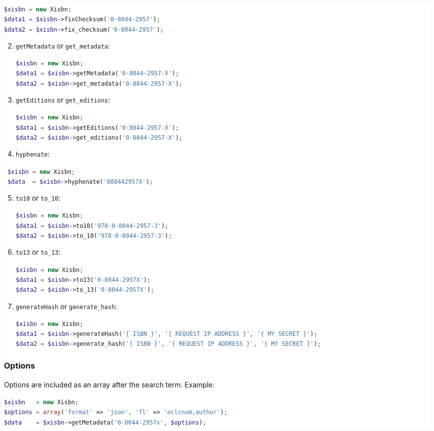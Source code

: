    ```php
   $xisbn = new Xisbn;
   $data1 = $xisbn->fixChecksum('0-8044-2957');
   $data2 = $xisbn->fix_checksum('0-8044-2957');
   ```

2. `getMetadata` or `get_metadata`:

   ```php
   $xisbn = new Xisbn;
   $data1 = $xisbn->getMetadata('0-8044-2957-X');
   $data2 = $xisbn->get_metadata('0-8044-2957-X');
   ```

3. `getEditions` or `get_editions`:

   ```php
   $xisbn = new Xisbn;
   $data1 = $xisbn->getEditions('0-8044-2957-X');
   $data2 = $xisbn->get_editions('0-8044-2957-X');
   ```

4. `hyphenate`:

  ```php
   $xisbn = new Xisbn;
   $data  = $xisbn->hyphenate('080442957X');
   ```

5. `to10` or `to_10`:

   ```php
   $xisbn = new Xisbn;
   $data1 = $xisbn->to10('978-0-8044-2957-3');
   $data2 = $xisbn->to_10('978-0-8044-2957-3');
   ```

6. `to13` or `to_13`:

   ```php
   $xisbn = new Xisbn;
   $data1 = $xisbn->to13('0-8044-2957X');
   $data2 = $xisbn->to_13('0-8044-2957X');
   ```

7. `generateHash` or `generate_hash`:

   ```php
   $xisbn = new Xisbn;
   $data1 = $xisbn->generateHash('{ ISBN }', '{ REQUEST IP ADDRESS }', '{ MY SECRET }');
   $data2 = $xisbn->generate_hash('{ ISBN }', '{ REQUEST IP ADDRESS }', '{ MY SECRET }');
   ```

### Options

Options are included as an array after the search term. Example:

```php
$xisbn   = new Xisbn;
$options = array('format' => 'json', 'fl' => 'oclcnum,author');
$data    = $xisbn->getMetadata('0-8044-2957x', $options);
```
